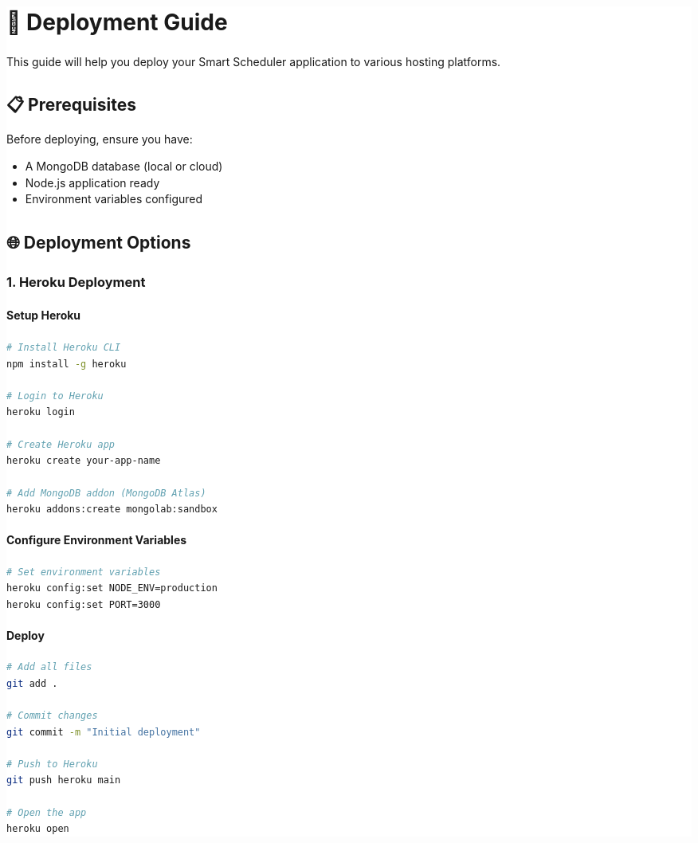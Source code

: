# 🚀 Deployment Guide

This guide will help you deploy your Smart Scheduler application to various hosting platforms.

## 📋 Prerequisites

Before deploying, ensure you have:
- A MongoDB database (local or cloud)
- Node.js application ready
- Environment variables configured

## 🌐 Deployment Options

### 1. Heroku Deployment

#### Setup Heroku
```bash
# Install Heroku CLI
npm install -g heroku

# Login to Heroku
heroku login

# Create Heroku app
heroku create your-app-name

# Add MongoDB addon (MongoDB Atlas)
heroku addons:create mongolab:sandbox
```

#### Configure Environment Variables
```bash
# Set environment variables
heroku config:set NODE_ENV=production
heroku config:set PORT=3000
```

#### Deploy
```bash
# Add all files
git add .

# Commit changes
git commit -m "Initial deployment"

# Push to Heroku
git push heroku main

# Open the app
heroku open
```
